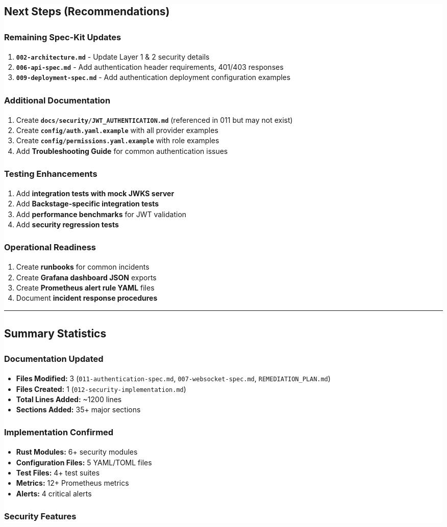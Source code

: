 
## Next Steps (Recommendations)

### Remaining Spec-Kit Updates

1. **`002-architecture.md`** - Update Layer 1 & 2 security details
2. **`006-api-spec.md`** - Add authentication header requirements, 401/403 responses
3. **`009-deployment-spec.md`** - Add authentication deployment configuration examples

### Additional Documentation

1. Create **`docs/security/JWT_AUTHENTICATION.md`** (referenced in 011 but may not exist)
2. Create **`config/auth.yaml.example`** with all provider examples
3. Create **`config/permissions.yaml.example`** with role examples
4. Add **Troubleshooting Guide** for common authentication issues

### Testing Enhancements

1. Add **integration tests with mock JWKS server**
2. Add **Backstage-specific integration tests**
3. Add **performance benchmarks** for JWT validation
4. Add **security regression tests**

### Operational Readiness

1. Create **runbooks** for common incidents
2. Create **Grafana dashboard JSON** exports
3. Create **Prometheus alert rule YAML** files
4. Document **incident response procedures**

---

## Summary Statistics

### Documentation Updated

- **Files Modified:** 3 (`011-authentication-spec.md`, `007-websocket-spec.md`, `REMEDIATION_PLAN.md`)
- **Files Created:** 1 (`012-security-implementation.md`)
- **Total Lines Added:** ~1200 lines
- **Sections Added:** 35+ major sections

### Implementation Confirmed

- **Rust Modules:** 6+ security modules
- **Configuration Files:** 5 YAML/TOML files
- **Test Files:** 4+ test suites
- **Metrics:** 12+ Prometheus metrics
- **Alerts:** 4 critical alerts

### Security Features
